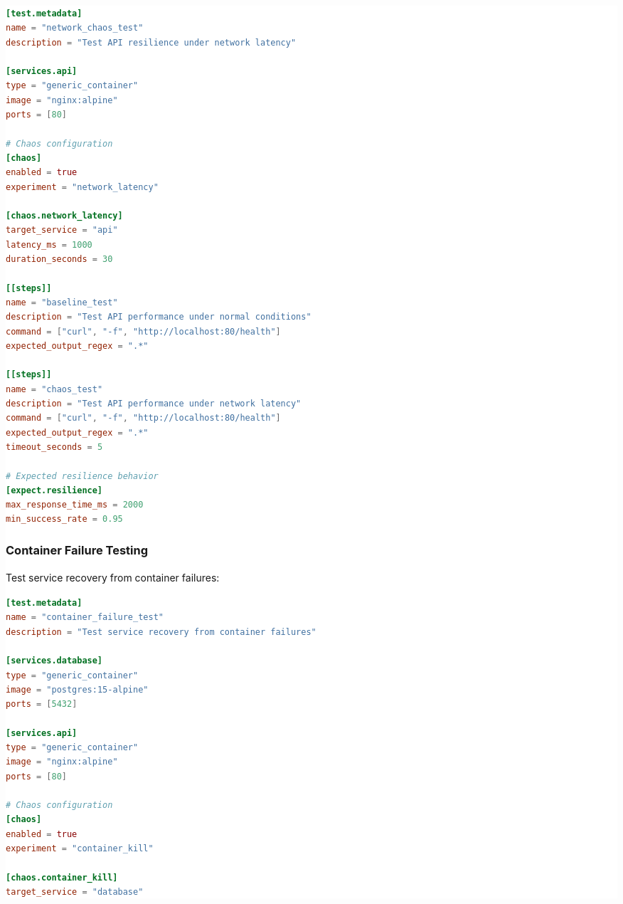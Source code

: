 ```toml
[test.metadata]
name = "network_chaos_test"
description = "Test API resilience under network latency"

[services.api]
type = "generic_container"
image = "nginx:alpine"
ports = [80]

# Chaos configuration
[chaos]
enabled = true
experiment = "network_latency"

[chaos.network_latency]
target_service = "api"
latency_ms = 1000
duration_seconds = 30

[[steps]]
name = "baseline_test"
description = "Test API performance under normal conditions"
command = ["curl", "-f", "http://localhost:80/health"]
expected_output_regex = ".*"

[[steps]]
name = "chaos_test"
description = "Test API performance under network latency"
command = ["curl", "-f", "http://localhost:80/health"]
expected_output_regex = ".*"
timeout_seconds = 5

# Expected resilience behavior
[expect.resilience]
max_response_time_ms = 2000
min_success_rate = 0.95
```

### Container Failure Testing

Test service recovery from container failures:

```toml
[test.metadata]
name = "container_failure_test"
description = "Test service recovery from container failures"

[services.database]
type = "generic_container"
image = "postgres:15-alpine"
ports = [5432]

[services.api]
type = "generic_container"
image = "nginx:alpine"
ports = [80]

# Chaos configuration
[chaos]
enabled = true
experiment = "container_kill"

[chaos.container_kill]
target_service = "database"
```